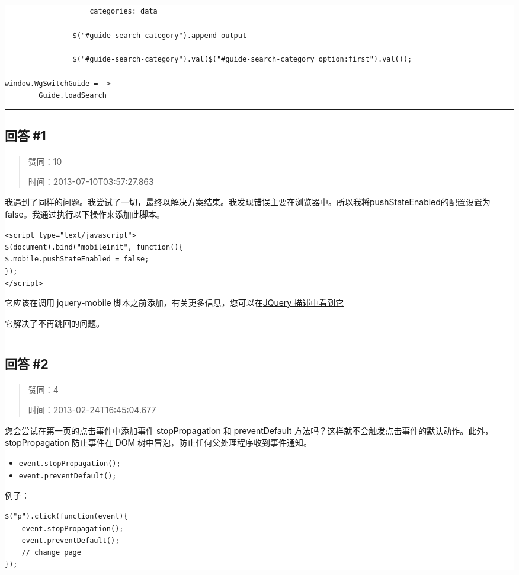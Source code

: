 ```
                    categories: data

                $("#guide-search-category").append output

                $("#guide-search-category").val($("#guide-search-category option:first").val());

window.WgSwitchGuide = ->
        Guide.loadSearch 
```

* * *

## 回答 #1

> 赞同：10
> 
> 时间：2013-07-10T03:57:27.863

我遇到了同样的问题。我尝试了一切，最终以解决方案结束。我发现错误主要在浏览器中。所以我将pushStateEnabled的配置设置为false。我通过执行以下操作来添加此脚本。

```
<script type="text/javascript">
$(document).bind("mobileinit", function(){
$.mobile.pushStateEnabled = false;
});
</script> 
```

它应该在调用 jquery-mobile 脚本之前添加，有关更多信息，您可以在[JQuery 描述中看到它](http://jquerymobile.com/demos/1.1.1/docs/pages/page-navmodel.html)

它解决了不再跳回的问题。

* * *

## 回答 #2

> 赞同：4
> 
> 时间：2013-02-24T16:45:04.677

您会尝试在第一页的点击事件中添加事件 stopPropagation 和 preventDefault 方法吗？这样就不会触发点击事件的默认动作。此外，stopPropagation 防止事件在 DOM 树中冒泡，防止任何父处理程序收到事件通知。

*   `event.stopPropagation();`
*   `event.preventDefault();`

例子：

```
$("p").click(function(event){
    event.stopPropagation();
    event.preventDefault();
    // change page
}); 
```

